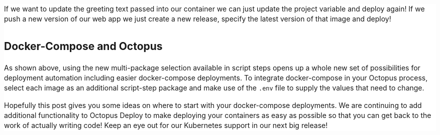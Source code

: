 If we want to update the greeting text passed into our container we can just update the project variable and deploy again! If we push a new version of our web app we just create a new release, specify the latest version of that image and deploy!

## Docker-Compose and Octopus
As shown above, using the new multi-package selection available in script steps opens up a whole new set of possibilities for deployment automation including easier docker-compose deployments. To integrate docker-compose in your Octopus process, select each image as an additional script-step package and make use of the `.env` file to supply the values that need to change.

Hopefully this post gives you some ideas on where to start with your docker-compose deployments. We are continuing to add additional functionality to Octopus Deploy to make deploying your containers as easy as possible so that you can get back to the work of actually writing code! Keep an eye out for our Kubernetes support in our next big release!